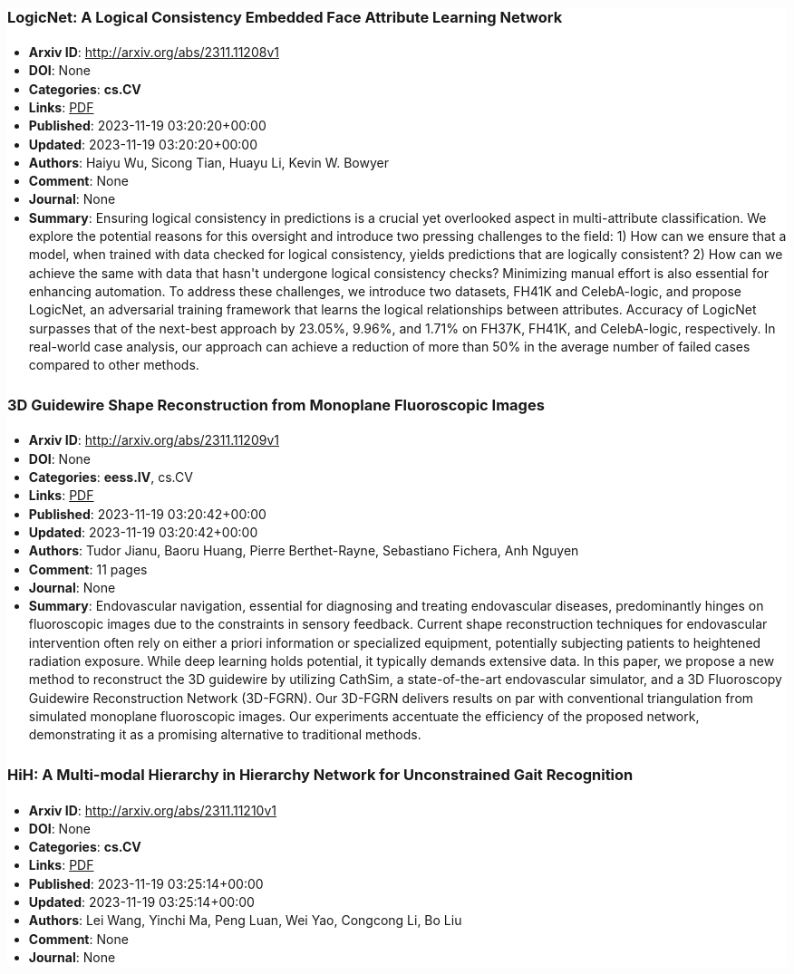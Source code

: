 

### LogicNet: A Logical Consistency Embedded Face Attribute Learning Network
- **Arxiv ID**: http://arxiv.org/abs/2311.11208v1
- **DOI**: None
- **Categories**: **cs.CV**
- **Links**: [PDF](http://arxiv.org/pdf/2311.11208v1)
- **Published**: 2023-11-19 03:20:20+00:00
- **Updated**: 2023-11-19 03:20:20+00:00
- **Authors**: Haiyu Wu, Sicong Tian, Huayu Li, Kevin W. Bowyer
- **Comment**: None
- **Journal**: None
- **Summary**: Ensuring logical consistency in predictions is a crucial yet overlooked aspect in multi-attribute classification. We explore the potential reasons for this oversight and introduce two pressing challenges to the field: 1) How can we ensure that a model, when trained with data checked for logical consistency, yields predictions that are logically consistent? 2) How can we achieve the same with data that hasn't undergone logical consistency checks? Minimizing manual effort is also essential for enhancing automation. To address these challenges, we introduce two datasets, FH41K and CelebA-logic, and propose LogicNet, an adversarial training framework that learns the logical relationships between attributes. Accuracy of LogicNet surpasses that of the next-best approach by 23.05%, 9.96%, and 1.71% on FH37K, FH41K, and CelebA-logic, respectively. In real-world case analysis, our approach can achieve a reduction of more than 50% in the average number of failed cases compared to other methods.



### 3D Guidewire Shape Reconstruction from Monoplane Fluoroscopic Images
- **Arxiv ID**: http://arxiv.org/abs/2311.11209v1
- **DOI**: None
- **Categories**: **eess.IV**, cs.CV
- **Links**: [PDF](http://arxiv.org/pdf/2311.11209v1)
- **Published**: 2023-11-19 03:20:42+00:00
- **Updated**: 2023-11-19 03:20:42+00:00
- **Authors**: Tudor Jianu, Baoru Huang, Pierre Berthet-Rayne, Sebastiano Fichera, Anh Nguyen
- **Comment**: 11 pages
- **Journal**: None
- **Summary**: Endovascular navigation, essential for diagnosing and treating endovascular diseases, predominantly hinges on fluoroscopic images due to the constraints in sensory feedback. Current shape reconstruction techniques for endovascular intervention often rely on either a priori information or specialized equipment, potentially subjecting patients to heightened radiation exposure. While deep learning holds potential, it typically demands extensive data. In this paper, we propose a new method to reconstruct the 3D guidewire by utilizing CathSim, a state-of-the-art endovascular simulator, and a 3D Fluoroscopy Guidewire Reconstruction Network (3D-FGRN). Our 3D-FGRN delivers results on par with conventional triangulation from simulated monoplane fluoroscopic images. Our experiments accentuate the efficiency of the proposed network, demonstrating it as a promising alternative to traditional methods.



### HiH: A Multi-modal Hierarchy in Hierarchy Network for Unconstrained Gait Recognition
- **Arxiv ID**: http://arxiv.org/abs/2311.11210v1
- **DOI**: None
- **Categories**: **cs.CV**
- **Links**: [PDF](http://arxiv.org/pdf/2311.11210v1)
- **Published**: 2023-11-19 03:25:14+00:00
- **Updated**: 2023-11-19 03:25:14+00:00
- **Authors**: Lei Wang, Yinchi Ma, Peng Luan, Wei Yao, Congcong Li, Bo Liu
- **Comment**: None
- **Journal**: None